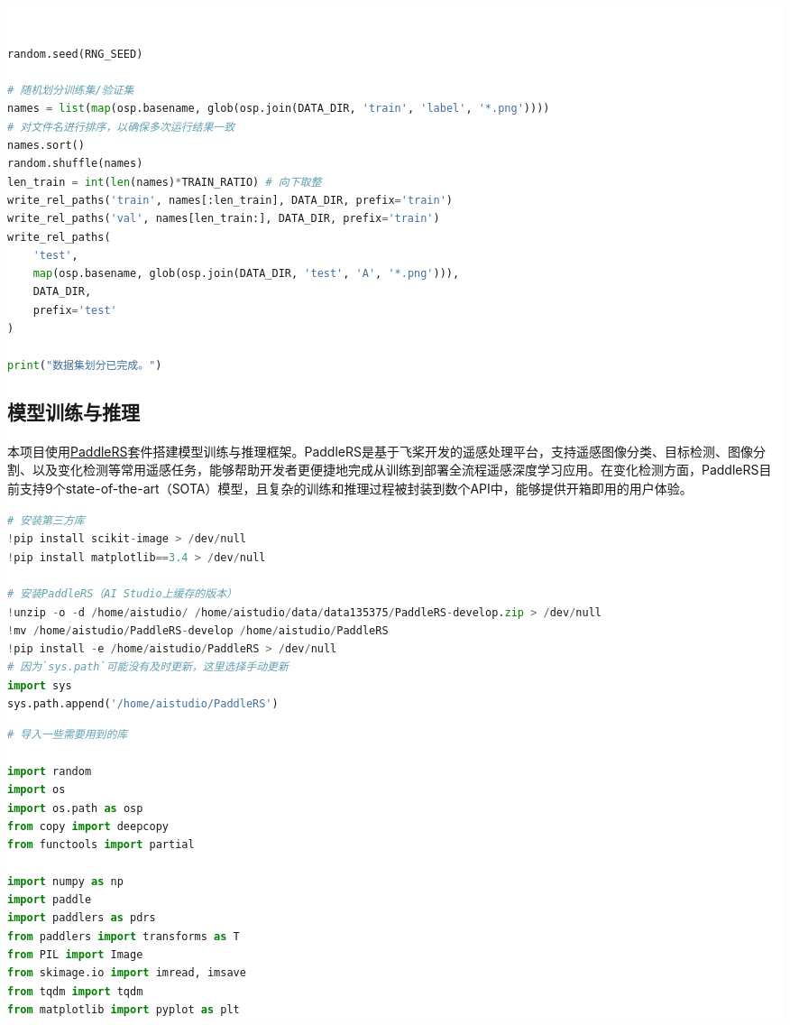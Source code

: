 ```python


random.seed(RNG_SEED)

# 随机划分训练集/验证集
names = list(map(osp.basename, glob(osp.join(DATA_DIR, 'train', 'label', '*.png'))))
# 对文件名进行排序，以确保多次运行结果一致
names.sort()
random.shuffle(names)
len_train = int(len(names)*TRAIN_RATIO) # 向下取整
write_rel_paths('train', names[:len_train], DATA_DIR, prefix='train')
write_rel_paths('val', names[len_train:], DATA_DIR, prefix='train')
write_rel_paths(
    'test',
    map(osp.basename, glob(osp.join(DATA_DIR, 'test', 'A', '*.png'))),
    DATA_DIR,
    prefix='test'
)

print("数据集划分已完成。")

```

## 模型训练与推理

本项目使用[PaddleRS](https://github.com/PaddlePaddle/PaddleRS)套件搭建模型训练与推理框架。PaddleRS是基于飞桨开发的遥感处理平台，支持遥感图像分类、目标检测、图像分割、以及变化检测等常用遥感任务，能够帮助开发者更便捷地完成从训练到部署全流程遥感深度学习应用。在变化检测方面，PaddleRS目前支持9个state-of-the-art（SOTA）模型，且复杂的训练和推理过程被封装到数个API中，能够提供开箱即用的用户体验。

```python
# 安装第三方库
!pip install scikit-image > /dev/null
!pip install matplotlib==3.4 > /dev/null

# 安装PaddleRS（AI Studio上缓存的版本）
!unzip -o -d /home/aistudio/ /home/aistudio/data/data135375/PaddleRS-develop.zip > /dev/null
!mv /home/aistudio/PaddleRS-develop /home/aistudio/PaddleRS
!pip install -e /home/aistudio/PaddleRS > /dev/null
# 因为`sys.path`可能没有及时更新，这里选择手动更新
import sys
sys.path.append('/home/aistudio/PaddleRS')
```

```python
# 导入一些需要用到的库

import random
import os
import os.path as osp
from copy import deepcopy
from functools import partial

import numpy as np
import paddle
import paddlers as pdrs
from paddlers import transforms as T
from PIL import Image
from skimage.io import imread, imsave
from tqdm import tqdm
from matplotlib import pyplot as plt
```
